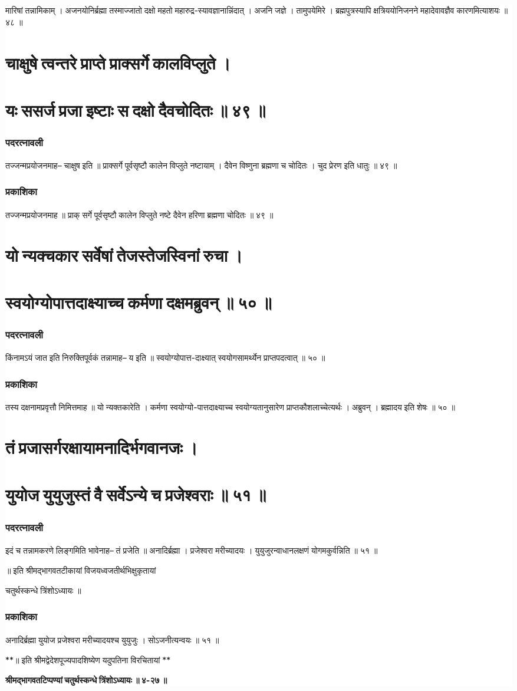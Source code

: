मारिषां तन्नामिकाम् । अजनयोनिर्ब्रह्मा तस्माज्जातो दक्षो महतो महारुद्र-स्यावज्ञानान्निंदात् । अजनि जज्ञे । तामुपयेमिरे । ब्रह्मपुत्रस्यापि क्षत्रिययोनिजनने महादेवावज्ञैव कारणमित्याशयः ॥ ४८ ॥

# **चाक्षुषे त्वन्तरे प्राप्ते प्राक्सर्गे कालविप्लुते ।**

# **यः ससर्ज प्रजा इष्टाः स दक्षो दैवचोदितः ॥ ४९ ॥**

### **पदरत्नावली**

तज्जन्मप्रयोजनमाह– चाक्षुष इति ॥ प्राक्सर्गे पूर्वसृष्टौ कालेन विप्लुते नष्टायाम् । दैवेन विष्णुना ब्रह्मणा च चोदितः । चुद प्रेरण इति धातुः ॥ ४९ ॥

### **प्रकाशिका**

तज्जन्मप्रयोजनमाह ॥ प्राक् सर्गे पूर्वसृष्टौ कालेन विप्लुते नष्टे दैवेन हरिणा ब्रह्मणा चोदितः ॥ ४९ ॥

# **यो न्यक्चकार सर्वेषां तेजस्तेजस्विनां रुचा ।**

# **स्वयोग्योपात्तदाक्ष्याच्च कर्मणा दक्षमब्रुवन् ॥ ५० ॥**

### **पदरत्नावली**

किंनामऽयं जात इति निरुक्तिपूर्वकं तन्नामाह– य इति ॥ स्वयोग्योपात्त-दाक्ष्यात् स्वयोगसामर्थ्येन प्राप्तपदत्वात् ॥ ५० ॥

### **प्रकाशिका**

तस्य दक्षनामप्रवृत्तौ निमित्तमाह ॥ यो न्यक्तकारेति । कर्मणा स्वयोग्यो-पात्तदाक्ष्याच्च स्वयोग्यतानुसारेण प्राप्तकौशलाच्चेत्यर्थः । अब्रुवन् । ब्रह्मादय इति शेषः ॥ ५० ॥

# **तं प्रजासर्गरक्षायामनादिर्भगवानजः ।**

# **युयोज युयुजुस्तं वै सर्वेऽन्ये च प्रजेश्वराः ॥ ५१ ॥**

### **पदरत्नावली**

इदं च तन्नामकरणे लिङ्गमिति भावेनाह– तं प्रजेति ॥ अनादिर्ब्रह्मा । प्रजेश्वरा मरीच्यादयः । युयुजुरन्वाधानलक्षणं योगमकुर्वन्निति ॥ ५१ ॥

॥ इति श्रीमद्भागवतटीकायां विजयध्वजतीर्थभिक्षुकृतायां

चतुर्थस्कन्धे त्रिंशोऽध्यायः ॥

### **प्रकाशिका**

अनादिर्ब्रह्मा युयोज प्रजेश्वरा मरीच्यादयश्च युयुजुः । सोऽजनीत्यन्वयः ॥ ५१ ॥

**॥ इति श्रीमद्वेदेशपूज्यपादशिष्येण यदुपतिना विरचितायां **

**श्रीमद्भागवतटिप्पण्यां चतुर्थस्कन्धे त्रिंशोऽध्यायः ॥ ४-२७ ॥**

